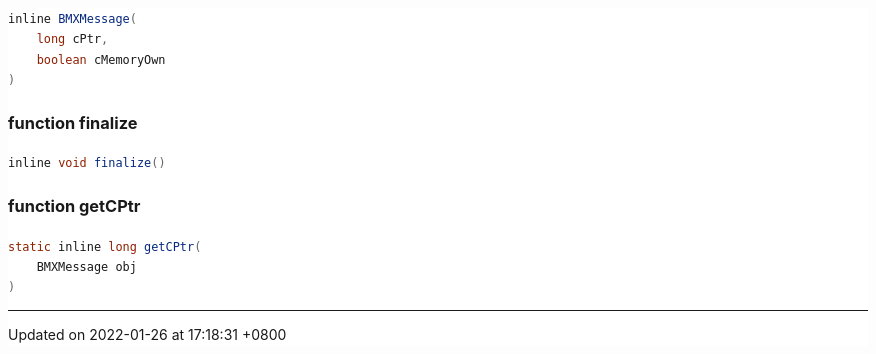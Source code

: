 ```java
inline BMXMessage(
    long cPtr,
    boolean cMemoryOwn
)
```


### function finalize

```java
inline void finalize()
```


### function getCPtr

```java
static inline long getCPtr(
    BMXMessage obj
)
```


-------------------------------

Updated on 2022-01-26 at 17:18:31 +0800